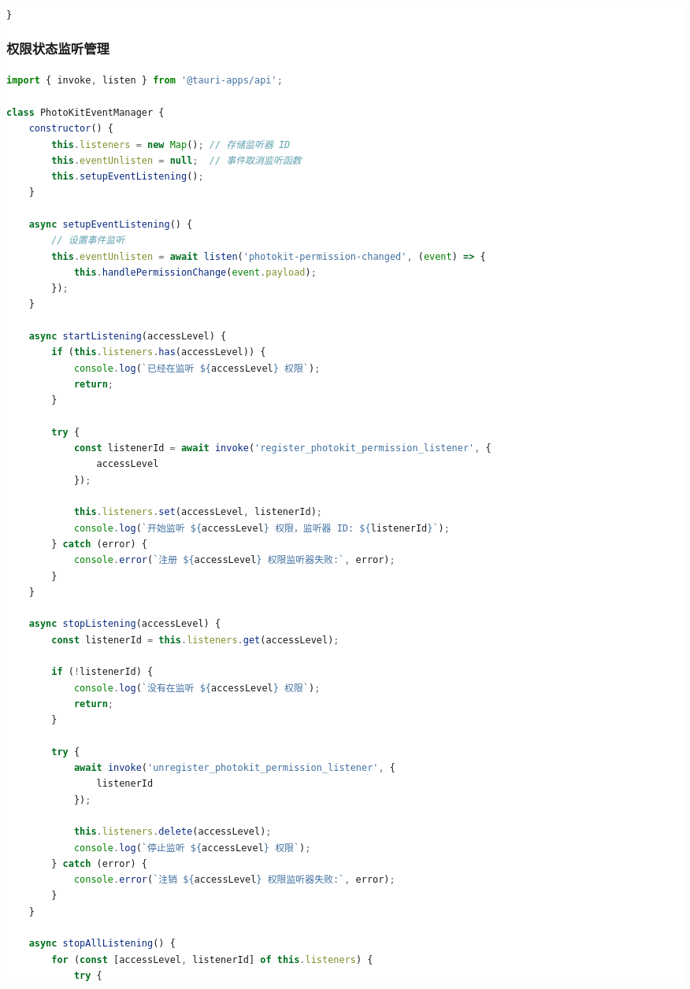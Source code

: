 ```javascript
}
```

### 权限状态监听管理

```javascript
import { invoke, listen } from '@tauri-apps/api';

class PhotoKitEventManager {
    constructor() {
        this.listeners = new Map(); // 存储监听器 ID
        this.eventUnlisten = null;  // 事件取消监听函数
        this.setupEventListening();
    }

    async setupEventListening() {
        // 设置事件监听
        this.eventUnlisten = await listen('photokit-permission-changed', (event) => {
            this.handlePermissionChange(event.payload);
        });
    }

    async startListening(accessLevel) {
        if (this.listeners.has(accessLevel)) {
            console.log(`已经在监听 ${accessLevel} 权限`);
            return;
        }

        try {
            const listenerId = await invoke('register_photokit_permission_listener', {
                accessLevel
            });

            this.listeners.set(accessLevel, listenerId);
            console.log(`开始监听 ${accessLevel} 权限，监听器 ID: ${listenerId}`);
        } catch (error) {
            console.error(`注册 ${accessLevel} 权限监听器失败:`, error);
        }
    }

    async stopListening(accessLevel) {
        const listenerId = this.listeners.get(accessLevel);

        if (!listenerId) {
            console.log(`没有在监听 ${accessLevel} 权限`);
            return;
        }

        try {
            await invoke('unregister_photokit_permission_listener', {
                listenerId
            });

            this.listeners.delete(accessLevel);
            console.log(`停止监听 ${accessLevel} 权限`);
        } catch (error) {
            console.error(`注销 ${accessLevel} 权限监听器失败:`, error);
        }
    }

    async stopAllListening() {
        for (const [accessLevel, listenerId] of this.listeners) {
            try {
```